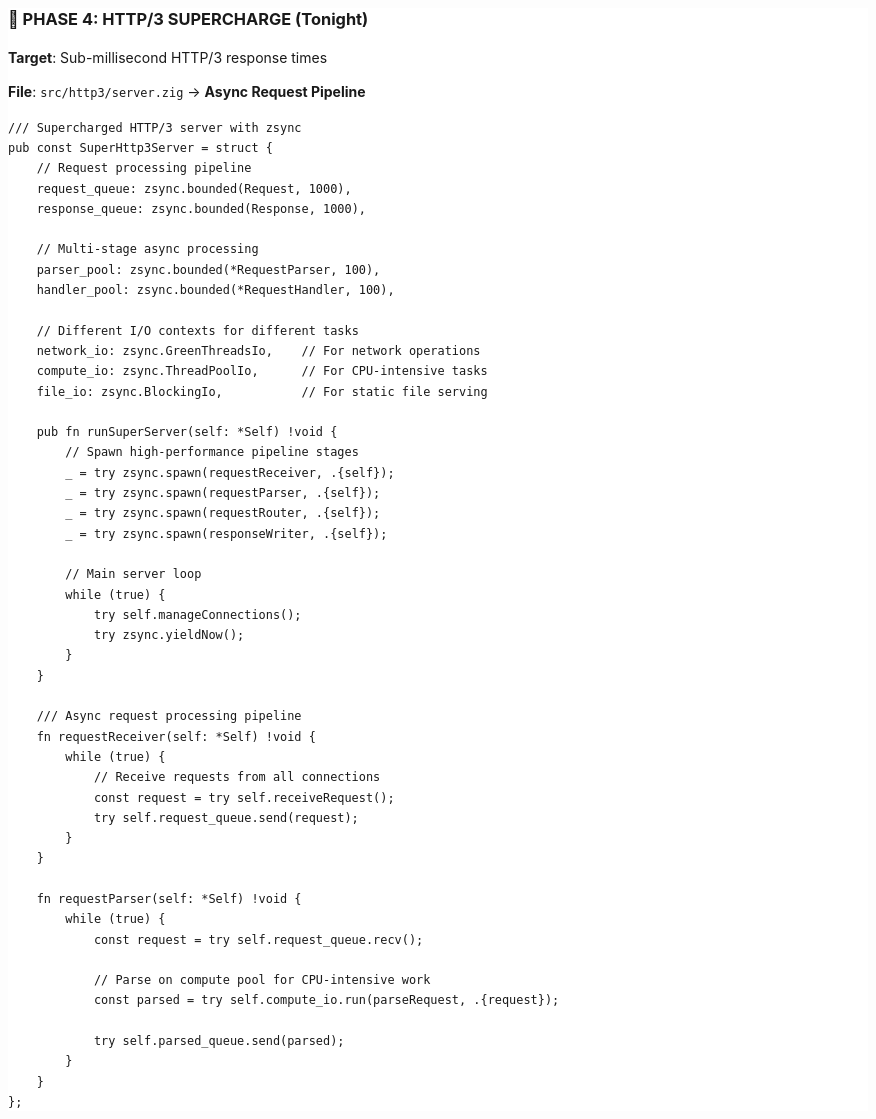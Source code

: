 ### **🚀 PHASE 4: HTTP/3 SUPERCHARGE** (Tonight)

**Target**: Sub-millisecond HTTP/3 response times

**File**: `src/http3/server.zig` → **Async Request Pipeline**

```zig
/// Supercharged HTTP/3 server with zsync
pub const SuperHttp3Server = struct {
    // Request processing pipeline
    request_queue: zsync.bounded(Request, 1000),
    response_queue: zsync.bounded(Response, 1000),
    
    // Multi-stage async processing
    parser_pool: zsync.bounded(*RequestParser, 100),
    handler_pool: zsync.bounded(*RequestHandler, 100),
    
    // Different I/O contexts for different tasks
    network_io: zsync.GreenThreadsIo,    // For network operations
    compute_io: zsync.ThreadPoolIo,      // For CPU-intensive tasks
    file_io: zsync.BlockingIo,           // For static file serving
    
    pub fn runSuperServer(self: *Self) !void {
        // Spawn high-performance pipeline stages
        _ = try zsync.spawn(requestReceiver, .{self});
        _ = try zsync.spawn(requestParser, .{self});
        _ = try zsync.spawn(requestRouter, .{self});
        _ = try zsync.spawn(responseWriter, .{self});
        
        // Main server loop
        while (true) {
            try self.manageConnections();
            try zsync.yieldNow();
        }
    }
    
    /// Async request processing pipeline
    fn requestReceiver(self: *Self) !void {
        while (true) {
            // Receive requests from all connections
            const request = try self.receiveRequest();
            try self.request_queue.send(request);
        }
    }
    
    fn requestParser(self: *Self) !void {
        while (true) {
            const request = try self.request_queue.recv();
            
            // Parse on compute pool for CPU-intensive work
            const parsed = try self.compute_io.run(parseRequest, .{request});
            
            try self.parsed_queue.send(parsed);
        }
    }
};
```
